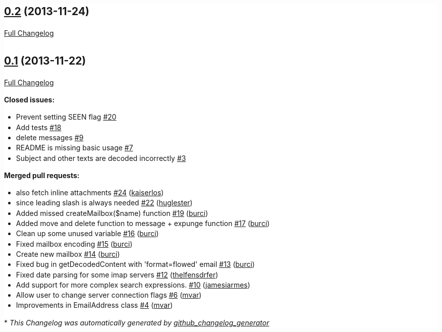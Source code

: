 ## [0.2](https://github.com/ddeboer/imap/tree/0.2) (2013-11-24)

[Full Changelog](https://github.com/ddeboer/imap/compare/0.1...0.2)

## [0.1](https://github.com/ddeboer/imap/tree/0.1) (2013-11-22)

[Full Changelog](https://github.com/ddeboer/imap/compare/c02d49cdb9246901bb00d211a0f2aba208f6fab6...0.1)

**Closed issues:**

- Prevent setting SEEN flag [\#20](https://github.com/ddeboer/imap/issues/20)
- Add tests [\#18](https://github.com/ddeboer/imap/issues/18)
- delete messages [\#9](https://github.com/ddeboer/imap/issues/9)
- README is missing basic usage [\#7](https://github.com/ddeboer/imap/issues/7)
- Subject and other texts are decoded incorrectly  [\#3](https://github.com/ddeboer/imap/issues/3)

**Merged pull requests:**

- also fetch inline attachments [\#24](https://github.com/ddeboer/imap/pull/24) ([kaiserlos](https://github.com/kaiserlos))
- since leading slash is always needed [\#22](https://github.com/ddeboer/imap/pull/22) ([huglester](https://github.com/huglester))
- Added missed createMailbox\($name\) function [\#19](https://github.com/ddeboer/imap/pull/19) ([burci](https://github.com/burci))
- Added move and delete function to message + expunge function [\#17](https://github.com/ddeboer/imap/pull/17) ([burci](https://github.com/burci))
- Clean up some unused variable [\#16](https://github.com/ddeboer/imap/pull/16) ([burci](https://github.com/burci))
- Fixed mailbox encoding [\#15](https://github.com/ddeboer/imap/pull/15) ([burci](https://github.com/burci))
- Create new mailbox [\#14](https://github.com/ddeboer/imap/pull/14) ([burci](https://github.com/burci))
- Fixed bug in getDecodedContent with 'format=flowed' email [\#13](https://github.com/ddeboer/imap/pull/13) ([burci](https://github.com/burci))
- Fixed date parsing for some imap servers [\#12](https://github.com/ddeboer/imap/pull/12) ([thelfensdrfer](https://github.com/thelfensdrfer))
- Add support for more complex search expressions. [\#10](https://github.com/ddeboer/imap/pull/10) ([jamesiarmes](https://github.com/jamesiarmes))
- Allow user to change server connection flags [\#6](https://github.com/ddeboer/imap/pull/6) ([mvar](https://github.com/mvar))
- Improvements in EmailAddress class [\#4](https://github.com/ddeboer/imap/pull/4) ([mvar](https://github.com/mvar))



\* *This Changelog was automatically generated by [github_changelog_generator](https://github.com/github-changelog-generator/github-changelog-generator)*
